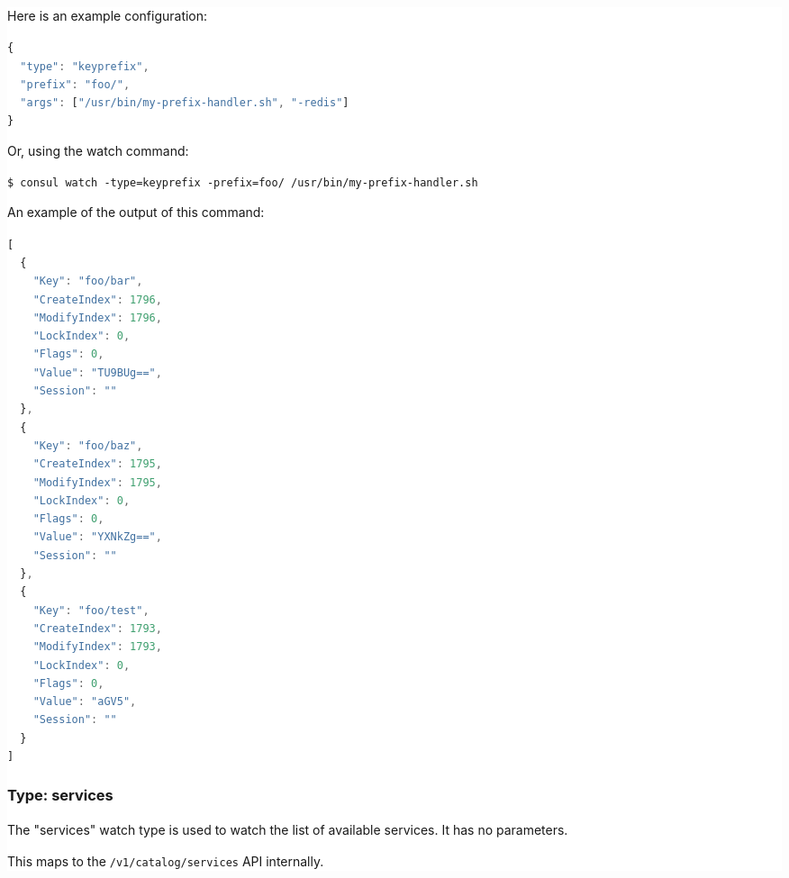 Here is an example configuration:

```javascript
{
  "type": "keyprefix",
  "prefix": "foo/",
  "args": ["/usr/bin/my-prefix-handler.sh", "-redis"]
}
```

Or, using the watch command:

    $ consul watch -type=keyprefix -prefix=foo/ /usr/bin/my-prefix-handler.sh

An example of the output of this command:

```javascript
[
  {
    "Key": "foo/bar",
    "CreateIndex": 1796,
    "ModifyIndex": 1796,
    "LockIndex": 0,
    "Flags": 0,
    "Value": "TU9BUg==",
    "Session": ""
  },
  {
    "Key": "foo/baz",
    "CreateIndex": 1795,
    "ModifyIndex": 1795,
    "LockIndex": 0,
    "Flags": 0,
    "Value": "YXNkZg==",
    "Session": ""
  },
  {
    "Key": "foo/test",
    "CreateIndex": 1793,
    "ModifyIndex": 1793,
    "LockIndex": 0,
    "Flags": 0,
    "Value": "aGV5",
    "Session": ""
  }
]
```

### <a name="services"></a>Type: services

The "services" watch type is used to watch the list of available
services. It has no parameters.

This maps to the `/v1/catalog/services` API internally.
